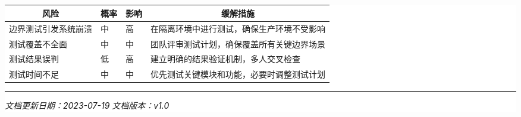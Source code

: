 | 风险 | 概率 | 影响 | 缓解措施 |
|-----|-----|-----|---------|
| 边界测试引发系统崩溃 | 中 | 高 | 在隔离环境中进行测试，确保生产环境不受影响 |
| 测试覆盖不全面 | 中 | 中 | 团队评审测试计划，确保覆盖所有关键边界场景 |
| 测试结果误判 | 低 | 高 | 建立明确的结果验证机制，多人交叉检查 |
| 测试时间不足 | 中 | 中 | 优先测试关键模块和功能，必要时调整测试计划 |

---

*文档更新日期：2023-07-19*
*文档版本：v1.0* 